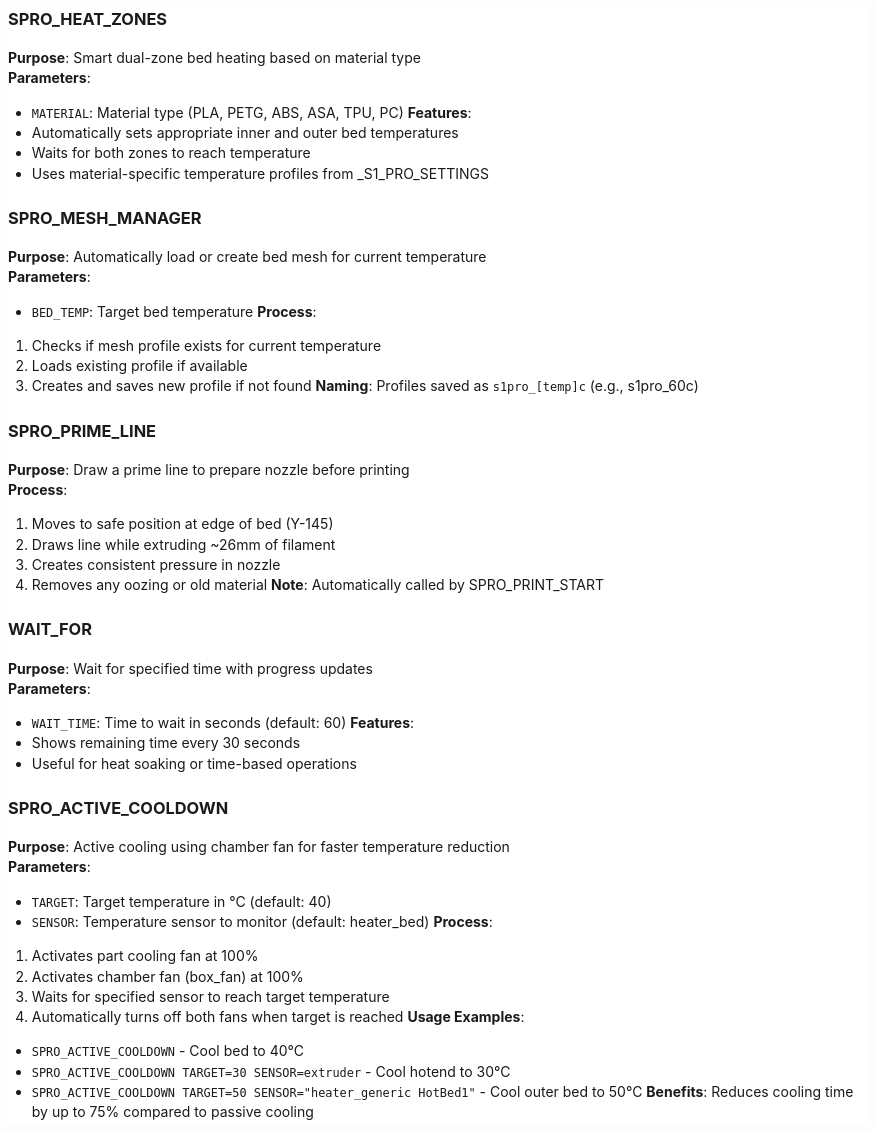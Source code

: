 ### SPRO_HEAT_ZONES
**Purpose**: Smart dual-zone bed heating based on material type  
**Parameters**:
- `MATERIAL`: Material type (PLA, PETG, ABS, ASA, TPU, PC)
**Features**:
- Automatically sets appropriate inner and outer bed temperatures
- Waits for both zones to reach temperature
- Uses material-specific temperature profiles from _S1_PRO_SETTINGS

### SPRO_MESH_MANAGER
**Purpose**: Automatically load or create bed mesh for current temperature  
**Parameters**:
- `BED_TEMP`: Target bed temperature
**Process**:
1. Checks if mesh profile exists for current temperature
2. Loads existing profile if available
3. Creates and saves new profile if not found
**Naming**: Profiles saved as `s1pro_[temp]c` (e.g., s1pro_60c)

### SPRO_PRIME_LINE
**Purpose**: Draw a prime line to prepare nozzle before printing  
**Process**:
1. Moves to safe position at edge of bed (Y-145)
2. Draws line while extruding ~26mm of filament
3. Creates consistent pressure in nozzle
4. Removes any oozing or old material
**Note**: Automatically called by SPRO_PRINT_START

### WAIT_FOR
**Purpose**: Wait for specified time with progress updates  
**Parameters**:
- `WAIT_TIME`: Time to wait in seconds (default: 60)
**Features**:
- Shows remaining time every 30 seconds
- Useful for heat soaking or time-based operations

### SPRO_ACTIVE_COOLDOWN
**Purpose**: Active cooling using chamber fan for faster temperature reduction  
**Parameters**:
- `TARGET`: Target temperature in °C (default: 40)
- `SENSOR`: Temperature sensor to monitor (default: heater_bed)
**Process**:
1. Activates part cooling fan at 100%
2. Activates chamber fan (box_fan) at 100%
3. Waits for specified sensor to reach target temperature
4. Automatically turns off both fans when target is reached
**Usage Examples**:
- `SPRO_ACTIVE_COOLDOWN` - Cool bed to 40°C
- `SPRO_ACTIVE_COOLDOWN TARGET=30 SENSOR=extruder` - Cool hotend to 30°C
- `SPRO_ACTIVE_COOLDOWN TARGET=50 SENSOR="heater_generic HotBed1"` - Cool outer bed to 50°C
**Benefits**: Reduces cooling time by up to 75% compared to passive cooling
